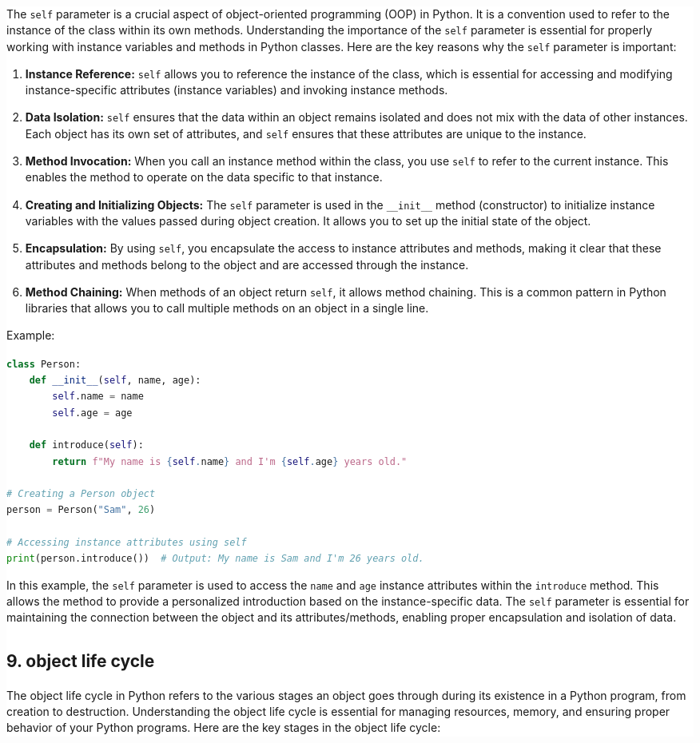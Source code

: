 The `self` parameter is a crucial aspect of object-oriented programming (OOP) in Python. It is a convention used to refer to the instance of the class within its own methods. Understanding the importance of the `self` parameter is essential for properly working with instance variables and methods in Python classes. Here are the key reasons why the `self` parameter is important:

1. **Instance Reference:** `self` allows you to reference the instance of the class, which is essential for accessing and modifying instance-specific attributes (instance variables) and invoking instance methods.

2. **Data Isolation:** `self` ensures that the data within an object remains isolated and does not mix with the data of other instances. Each object has its own set of attributes, and `self` ensures that these attributes are unique to the instance.

3. **Method Invocation:** When you call an instance method within the class, you use `self` to refer to the current instance. This enables the method to operate on the data specific to that instance.

4. **Creating and Initializing Objects:** The `self` parameter is used in the `__init__` method (constructor) to initialize instance variables with the values passed during object creation. It allows you to set up the initial state of the object.

5. **Encapsulation:** By using `self`, you encapsulate the access to instance attributes and methods, making it clear that these attributes and methods belong to the object and are accessed through the instance.

6. **Method Chaining:** When methods of an object return `self`, it allows method chaining. This is a common pattern in Python libraries that allows you to call multiple methods on an object in a single line.

Example:
```python
class Person:
    def __init__(self, name, age):
        self.name = name
        self.age = age

    def introduce(self):
        return f"My name is {self.name} and I'm {self.age} years old."

# Creating a Person object
person = Person("Sam", 26)

# Accessing instance attributes using self
print(person.introduce())  # Output: My name is Sam and I'm 26 years old.
```

In this example, the `self` parameter is used to access the `name` and `age` instance attributes within the `introduce` method. This allows the method to provide a personalized introduction based on the instance-specific data. The `self` parameter is essential for maintaining the connection between the object and its attributes/methods, enabling proper encapsulation and isolation of data.

## 9. object life cycle

The object life cycle in Python refers to the various stages an object goes through during its existence in a Python program, from creation to destruction. Understanding the object life cycle is essential for managing resources, memory, and ensuring proper behavior of your Python programs. Here are the key stages in the object life cycle:
